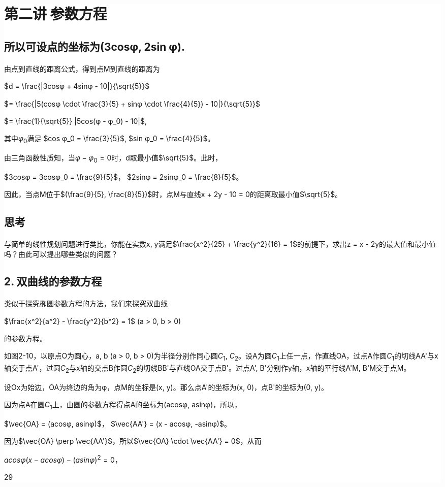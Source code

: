 # 第二讲 参数方程

##  所以可设点的坐标为(3cosφ, 2sin φ).

由点到直线的距离公式，得到点M到直线的距离为

$d = \frac{|3cosφ + 4sinφ - 10|}{\sqrt{5}}$

$= \frac{|5(cosφ \cdot \frac{3}{5} + sinφ \cdot \frac{4}{5}) - 10|}{\sqrt{5}}$

$= \frac{1}{\sqrt{5}} |5cos(φ - φ_0) - 10|$,

其中$φ_0$满足 $cos φ_0 = \frac{3}{5}$, $sin φ_0 = \frac{4}{5}$。

由三角函数性质知，当$φ - φ_0 = 0$时，d取最小值$\sqrt{5}$。此时，

$3cosφ = 3cosφ_0 = \frac{9}{5}$， $2sinφ = 2sinφ_0 = \frac{8}{5}$。

因此，当点M位于$(\frac{9}{5}, \frac{8}{5})$时，点M与直线x + 2y - 10 = 0的距离取最小值$\sqrt{5}$。

## 思考

与简单的线性规划问题进行类比，你能在实数x, y满足$\frac{x^2}{25} + \frac{y^2}{16} = 1$的前提下，求出z = x - 2y的最大值和最小值吗？由此可以提出哪些类似的问题？

## 2. 双曲线的参数方程

类似于探究椭圆参数方程的方法，我们来探究双曲线

$\frac{x^2}{a^2} - \frac{y^2}{b^2} = 1$  (a > 0, b > 0)

的参数方程。

如图2-10，以原点O为圆心，a, b (a > 0, b > 0)为半径分别作同心圆$C_1$, $C_2$。设A为圆$C_1$上任一点，作直线OA，过点A作圆$C_1$的切线AA'与x轴交于点A'，过圆$C_2$与x轴的交点B作圆$C_2$的切线BB'与直线OA交于点B'。过点A', B'分别作y轴，x轴的平行线A'M, B'M交于点M。

设Ox为始边，OA为终边的角为φ，点M的坐标是(x, y)。那么点A'的坐标为(x, 0)，点B'的坐标为(0, y)。

因为点A在圆$C_1$上，由圆的参数方程得点A的坐标为(acosφ, asinφ)，所以，

$\vec{OA} = (acosφ, asinφ)$， $\vec{AA'} = (x - acosφ, -asinφ)$。

因为$\vec{OA} \perp \vec{AA'}$，所以$\vec{OA} \cdot \vec{AA'} = 0$，从而

$acosφ(x - acosφ) - (asinφ)^2 = 0$，

29
